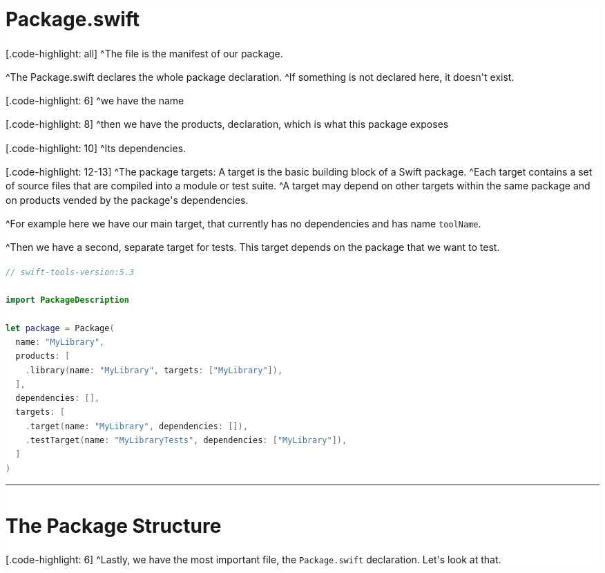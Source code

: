 
# Package.swift

[.code-highlight: all]
^The file is the manifest of our package.

^The Package.swift declares the whole package declaration.
^If something is not declared here, it doesn't exist. 

[.code-highlight: 6]
^we have the name

[.code-highlight: 8]
^then we have the products, declaration, which is what this package exposes

[.code-highlight: 10]
^Its dependencies.

[.code-highlight: 12-13]
^The package targets: A target is the basic building block of a Swift package.
^Each target contains a set of source files that are compiled into a module or test suite.
^A target may depend on other targets within the same package and on products vended by the package's dependencies.

^For example here we have our main target, that currently has no dependencies and has name `toolName`.

^Then we have a second, separate target for tests. This target depends on the package that we want to test.

```swift
// swift-tools-version:5.3

import PackageDescription

let package = Package(
  name: "MyLibrary",
  products: [
    .library(name: "MyLibrary", targets: ["MyLibrary"]),
  ],
  dependencies: [],
  targets: [
    .target(name: "MyLibrary", dependencies: []),
    .testTarget(name: "MyLibraryTests", dependencies: ["MyLibrary"]),
  ]
)
```

---

# The Package Structure

[.code-highlight: 6]
^Lastly, we have the most important file, the `Package.swift` declaration. Let's look at that.


[fivestarsblog]: http://fivestars.blog/
[twitterHandle]: http://twitter.com/zntfdr